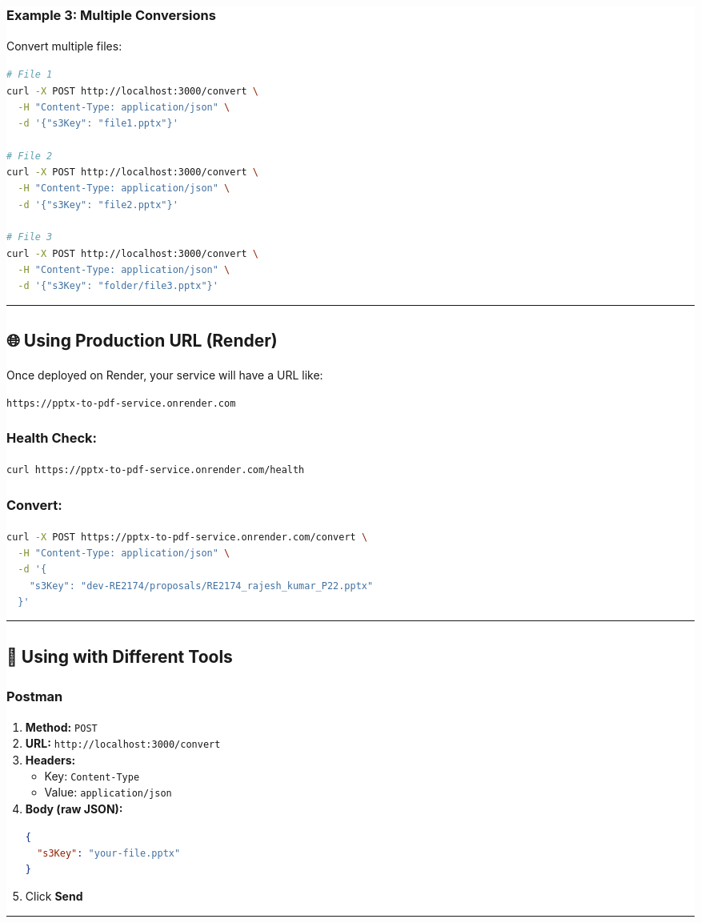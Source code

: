 
### Example 3: Multiple Conversions

Convert multiple files:

```bash
# File 1
curl -X POST http://localhost:3000/convert \
  -H "Content-Type: application/json" \
  -d '{"s3Key": "file1.pptx"}'

# File 2
curl -X POST http://localhost:3000/convert \
  -H "Content-Type: application/json" \
  -d '{"s3Key": "file2.pptx"}'

# File 3
curl -X POST http://localhost:3000/convert \
  -H "Content-Type: application/json" \
  -d '{"s3Key": "folder/file3.pptx"}'
```

---

## 🌐 Using Production URL (Render)

Once deployed on Render, your service will have a URL like:

```
https://pptx-to-pdf-service.onrender.com
```

### Health Check:
```bash
curl https://pptx-to-pdf-service.onrender.com/health
```

### Convert:
```bash
curl -X POST https://pptx-to-pdf-service.onrender.com/convert \
  -H "Content-Type: application/json" \
  -d '{
    "s3Key": "dev-RE2174/proposals/RE2174_rajesh_kumar_P22.pptx"
  }'
```

---

## 🔧 Using with Different Tools

### Postman

1. **Method:** `POST`
2. **URL:** `http://localhost:3000/convert`
3. **Headers:**
   - Key: `Content-Type`
   - Value: `application/json`
4. **Body (raw JSON):**
   ```json
   {
     "s3Key": "your-file.pptx"
   }
   ```
5. Click **Send**

---
